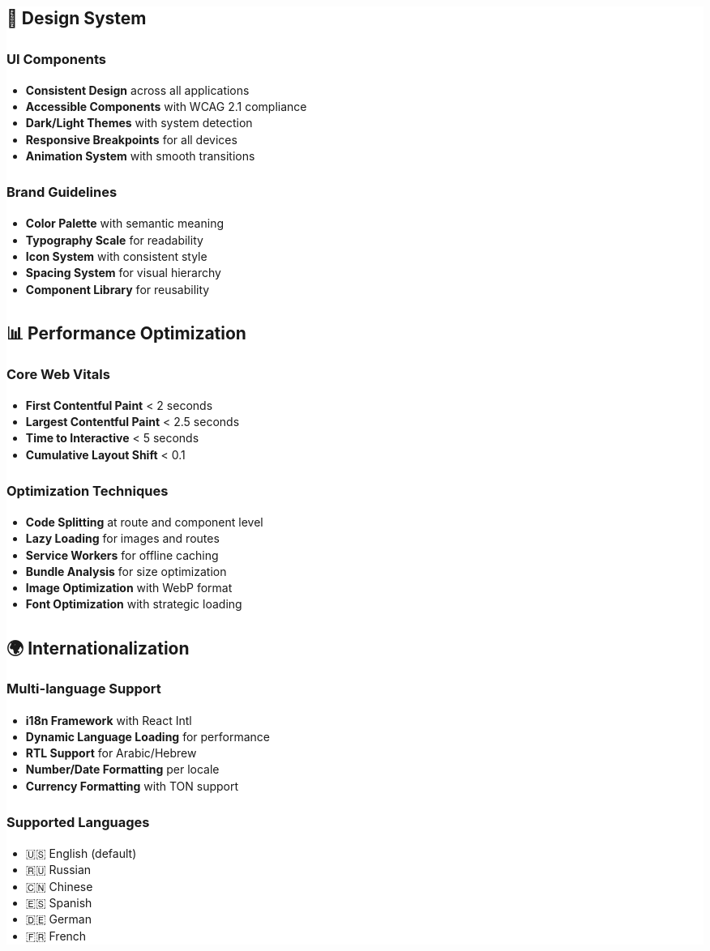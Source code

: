 ## 🎨 Design System

### UI Components
- **Consistent Design** across all applications
- **Accessible Components** with WCAG 2.1 compliance
- **Dark/Light Themes** with system detection
- **Responsive Breakpoints** for all devices
- **Animation System** with smooth transitions

### Brand Guidelines
- **Color Palette** with semantic meaning
- **Typography Scale** for readability
- **Icon System** with consistent style
- **Spacing System** for visual hierarchy
- **Component Library** for reusability

## 📊 Performance Optimization

### Core Web Vitals
- **First Contentful Paint** < 2 seconds
- **Largest Contentful Paint** < 2.5 seconds
- **Time to Interactive** < 5 seconds
- **Cumulative Layout Shift** < 0.1

### Optimization Techniques
- **Code Splitting** at route and component level
- **Lazy Loading** for images and routes
- **Service Workers** for offline caching
- **Bundle Analysis** for size optimization
- **Image Optimization** with WebP format
- **Font Optimization** with strategic loading

## 🌍 Internationalization

### Multi-language Support
- **i18n Framework** with React Intl
- **Dynamic Language Loading** for performance
- **RTL Support** for Arabic/Hebrew
- **Number/Date Formatting** per locale
- **Currency Formatting** with TON support

### Supported Languages
- 🇺🇸 English (default)
- 🇷🇺 Russian
- 🇨🇳 Chinese
- 🇪🇸 Spanish
- 🇩🇪 German
- 🇫🇷 French
